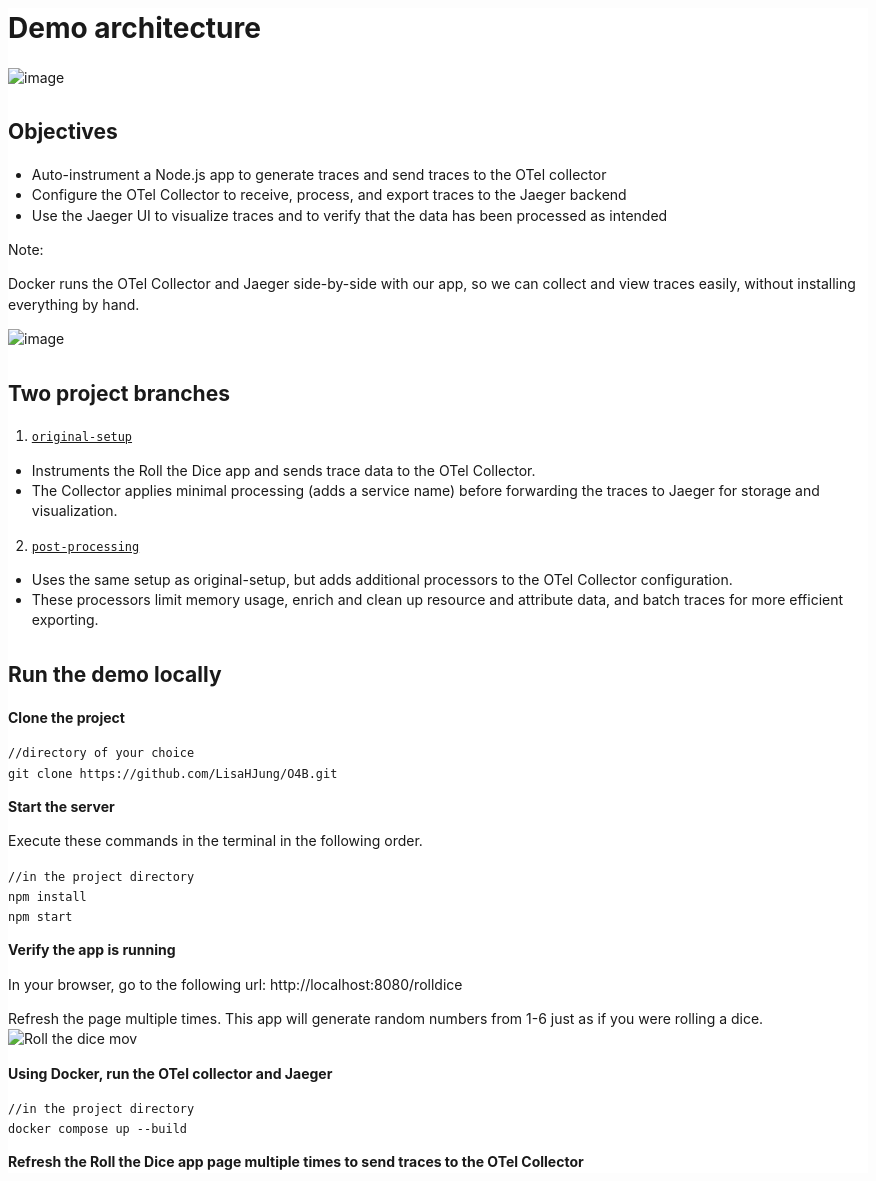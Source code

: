 # Demo architecture
<img width="1907" alt="image" src="https://github.com/user-attachments/assets/644abade-998b-40d6-aef3-f249eefd0c77" />

## Objectives 
- Auto-instrument a Node.js app to generate traces and send traces to the OTel collector
- Configure the OTel Collector to receive, process, and export traces to the Jaeger backend
- Use the Jaeger UI to visualize traces and to verify that the data has been processed as intended

Note:

Docker runs the OTel Collector and Jaeger side-by-side with our app, so we can collect and view traces easily, without installing everything by hand.

<img width="1920" alt="image" src="https://github.com/user-attachments/assets/cb3b6fd1-19a3-4cb9-b92a-4497250f0a39" />

## Two project branches
1. [`original-setup`](https://github.com/LisaHJung/O4B/tree/original-setup)
- Instruments the Roll the Dice app and sends trace data to the OTel Collector.
- The Collector applies minimal processing (adds a service name) before forwarding the traces to Jaeger for storage and visualization.
2. [`post-processing`](https://github.com/LisaHJung/O4B/tree/post-processing) 
- Uses the same setup as original-setup, but adds additional processors to the OTel Collector configuration.
- These processors limit memory usage, enrich and clean up resource and attribute data, and batch traces for more efficient exporting.


## Run the demo locally

**Clone the project**
```
//directory of your choice
git clone https://github.com/LisaHJung/O4B.git
```
**Start the server**

Execute these commands in the terminal in the following order.
```
//in the project directory
npm install
npm start
```
**Verify the app is running**

In your browser, go to the following url: http://localhost:8080/rolldice

Refresh the page multiple times. This app will generate random numbers from 1-6 just as if you were rolling a dice. 
![Roll the dice mov](https://github.com/user-attachments/assets/79908390-adbc-4381-b81e-dffc67f0ea34)

**Using Docker, run the OTel collector and Jaeger**
```
//in the project directory
docker compose up --build 
```
**Refresh the Roll the Dice app page multiple times to send traces to the OTel Collector**
